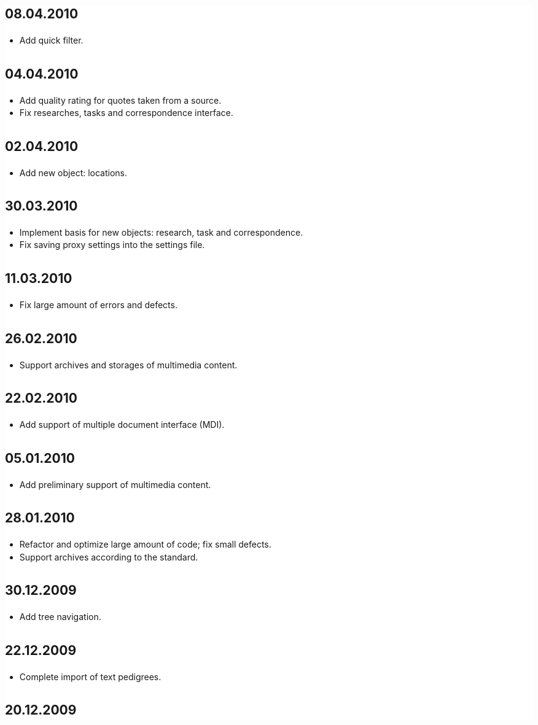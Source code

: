 ## 08.04.2010

- Add quick filter.

## 04.04.2010

- Add quality rating for quotes taken from a source.
- Fix researches, tasks and correspondence interface.

## 02.04.2010

- Add new object: locations.

## 30.03.2010

- Implement basis for new objects: research, task and correspondence.
- Fix saving proxy settings into the settings file.

## 11.03.2010

- Fix large amount of errors and defects.

## 26.02.2010

- Support archives and storages of multimedia content.

## 22.02.2010

- Add support of multiple document interface (MDI).

## 05.01.2010

- Add preliminary support of multimedia content.

## 28.01.2010

- Refactor and optimize large amount of code; fix small defects.
- Support archives according to the standard.

## 30.12.2009

- Add tree navigation.

## 22.12.2009

- Complete import of text pedigrees.

## 20.12.2009
